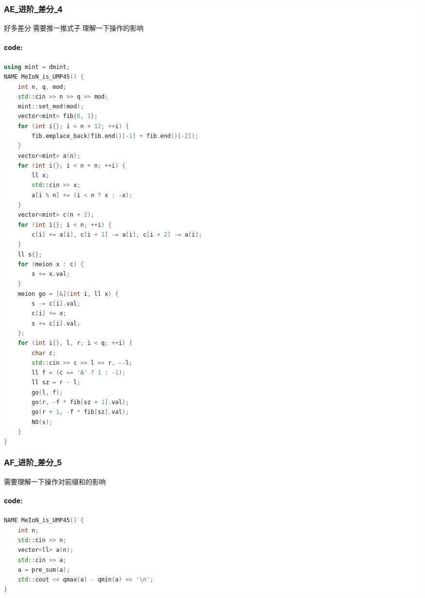 ### AE_进阶_差分_4
好多差分 需要推一推式子 理解一下操作的影响
#### code:
```cpp
using mint = dmint;
NAME MeIoN_is_UMP45() {
    int n, q, mod;
    std::cin >> n >> q >> mod;
    mint::set_mod(mod);
    vector<mint> fib{0, 1};
    for (int i{}; i < n + 12; ++i) {
        fib.emplace_back(fib.end()[-1] + fib.end()[-2]);
    }
    vector<mint> a(n);
    for (int i{}; i < n + n; ++i) {
        ll x;
        std::cin >> x;
        a[i % n] += (i < n ? x : -x);
    }
    vector<mint> c(n + 2);
    for (int i{}; i < n; ++i) {
        c[i] += a[i], c[i + 1] -= a[i], c[i + 2] -= a[i];
    }
    ll s{};
    for (meion x : c) {
        s += x.val;
    }
    meion go = [&](int i, ll x) {
        s -= c[i].val;
        c[i] += x;
        s += c[i].val;
    };
    for (int i{}, l, r; i < q; ++i) {
        char c;
        std::cin >> c >> l >> r, --l;
        ll f = (c == 'A' ? 1 : -1);
        ll sz = r - l;
        go(l, f);
        go(r, -f * fib[sz + 1].val);
        go(r + 1, -f * fib[sz].val);
        NO(s);
    }
}
```

### AF_进阶_差分_5
需要理解一下操作对前缀和的影响
#### code:
```cpp
NAME MeIoN_is_UMP45() {
    int n;
    std::cin >> n;
    vector<ll> a(n);
    std::cin >> a;
    a = pre_sum(a);
    std::cout << qmax(a) - qmin(a) << '\n';
}
```
